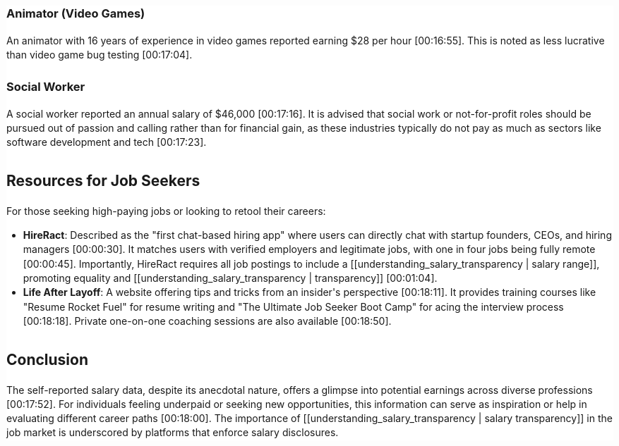 ### Animator (Video Games)
An animator with 16 years of experience in video games reported earning $28 per hour <a class="yt-timestamp" data-t="00:16:55">[00:16:55]</a>. This is noted as less lucrative than video game bug testing <a class="yt-timestamp" data-t="00:17:04">[00:17:04]</a>.

### Social Worker
A social worker reported an annual salary of $46,000 <a class="yt-timestamp" data-t="00:17:16">[00:17:16]</a>. It is advised that social work or not-for-profit roles should be pursued out of passion and calling rather than for financial gain, as these industries typically do not pay as much as sectors like software development and tech <a class="yt-timestamp" data-t="00:17:23">[00:17:23]</a>.

## Resources for Job Seekers

For those seeking high-paying jobs or looking to retool their careers:

*   **HireRact**: Described as the "first chat-based hiring app" where users can directly chat with startup founders, CEOs, and hiring managers <a class="yt-timestamp" data-t="00:00:30">[00:00:30]</a>. It matches users with verified employers and legitimate jobs, with one in four jobs being fully remote <a class="yt-timestamp" data-t="00:00:45">[00:00:45]</a>. Importantly, HireRact requires all job postings to include a [[understanding_salary_transparency | salary range]], promoting equality and [[understanding_salary_transparency | transparency]] <a class="yt-timestamp" data-t="00:01:04">[00:01:04]</a>.
*   **Life After Layoff**: A website offering tips and tricks from an insider's perspective <a class="yt-timestamp" data-t="00:18:11">[00:18:11]</a>. It provides training courses like "Resume Rocket Fuel" for resume writing and "The Ultimate Job Seeker Boot Camp" for acing the interview process <a class="yt-timestamp" data-t="00:18:18">[00:18:18]</a>. Private one-on-one coaching sessions are also available <a class="yt-timestamp" data-t="00:18:50">[00:18:50]</a>.

## Conclusion

The self-reported salary data, despite its anecdotal nature, offers a glimpse into potential earnings across diverse professions <a class="yt-timestamp" data-t="00:17:52">[00:17:52]</a>. For individuals feeling underpaid or seeking new opportunities, this information can serve as inspiration or help in evaluating different career paths <a class="yt-timestamp" data-t="00:18:00">[00:18:00]</a>. The importance of [[understanding_salary_transparency | salary transparency]] in the job market is underscored by platforms that enforce salary disclosures.